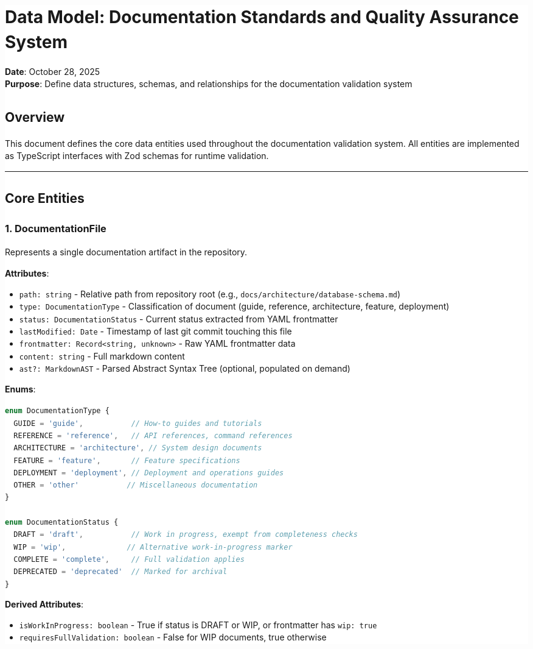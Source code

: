 # Data Model: Documentation Standards and Quality Assurance System

**Date**: October 28, 2025  
**Purpose**: Define data structures, schemas, and relationships for the documentation validation system

## Overview

This document defines the core data entities used throughout the documentation validation system. All entities are implemented as TypeScript interfaces with Zod schemas for runtime validation.

---

## Core Entities

### 1. DocumentationFile

Represents a single documentation artifact in the repository.

**Attributes**:
- `path: string` - Relative path from repository root (e.g., `docs/architecture/database-schema.md`)
- `type: DocumentationType` - Classification of document (guide, reference, architecture, feature, deployment)
- `status: DocumentationStatus` - Current status extracted from YAML frontmatter
- `lastModified: Date` - Timestamp of last git commit touching this file
- `frontmatter: Record<string, unknown>` - Raw YAML frontmatter data
- `content: string` - Full markdown content
- `ast?: MarkdownAST` - Parsed Abstract Syntax Tree (optional, populated on demand)

**Enums**:
```typescript
enum DocumentationType {
  GUIDE = 'guide',           // How-to guides and tutorials
  REFERENCE = 'reference',   // API references, command references
  ARCHITECTURE = 'architecture', // System design documents
  FEATURE = 'feature',       // Feature specifications
  DEPLOYMENT = 'deployment', // Deployment and operations guides
  OTHER = 'other'           // Miscellaneous documentation
}

enum DocumentationStatus {
  DRAFT = 'draft',           // Work in progress, exempt from completeness checks
  WIP = 'wip',              // Alternative work-in-progress marker
  COMPLETE = 'complete',     // Full validation applies
  DEPRECATED = 'deprecated'  // Marked for archival
}
```

**Derived Attributes**:
- `isWorkInProgress: boolean` - True if status is DRAFT or WIP, or frontmatter has `wip: true`
- `requiresFullValidation: boolean` - False for WIP documents, true otherwise
